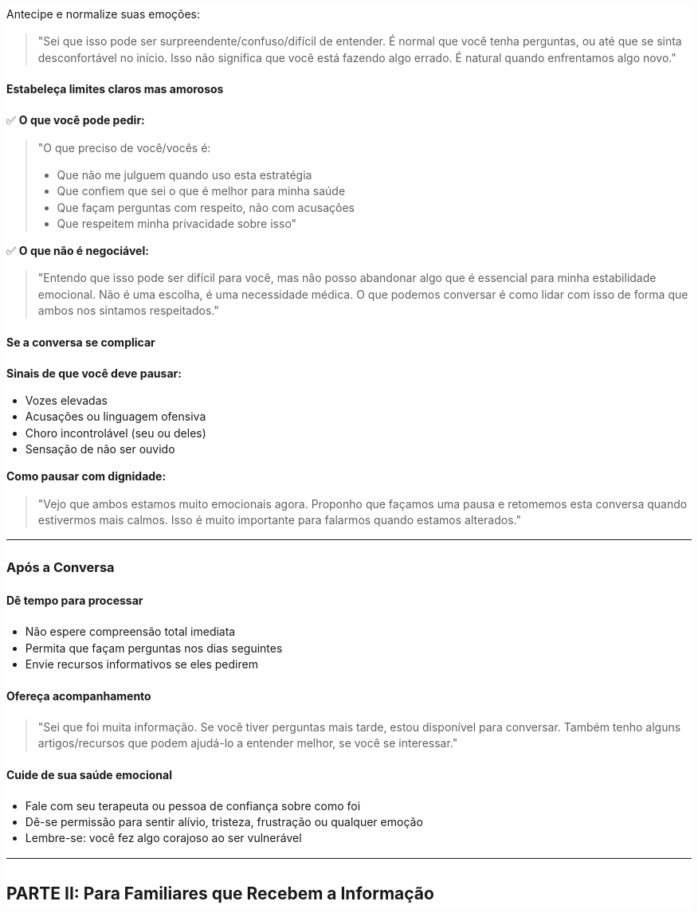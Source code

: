 Antecipe e normalize suas emoções:
> "Sei que isso pode ser surpreendente/confuso/difícil de entender. É normal que você tenha perguntas, ou até que se sinta desconfortável no início. Isso não significa que você está fazendo algo errado. É natural quando enfrentamos algo novo."

#### Estabeleça limites claros mas amorosos

✅ **O que você pode pedir:**
> "O que preciso de você/vocês é:
> - Que não me julguem quando uso esta estratégia
> - Que confiem que sei o que é melhor para minha saúde
> - Que façam perguntas com respeito, não com acusações
> - Que respeitem minha privacidade sobre isso"

✅ **O que não é negociável:**
> "Entendo que isso pode ser difícil para você, mas não posso abandonar algo que é essencial para minha estabilidade emocional. Não é uma escolha, é uma necessidade médica. O que podemos conversar é como lidar com isso de forma que ambos nos sintamos respeitados."

#### Se a conversa se complicar

**Sinais de que você deve pausar:**
- Vozes elevadas
- Acusações ou linguagem ofensiva
- Choro incontrolável (seu ou deles)
- Sensação de não ser ouvido

**Como pausar com dignidade:**
> "Vejo que ambos estamos muito emocionais agora. Proponho que façamos uma pausa e retomemos esta conversa quando estivermos mais calmos. Isso é muito importante para falarmos quando estamos alterados."

---

### Após a Conversa

#### Dê tempo para processar
- Não espere compreensão total imediata
- Permita que façam perguntas nos dias seguintes
- Envie recursos informativos se eles pedirem

#### Ofereça acompanhamento
> "Sei que foi muita informação. Se você tiver perguntas mais tarde, estou disponível para conversar. Também tenho alguns artigos/recursos que podem ajudá-lo a entender melhor, se você se interessar."

#### Cuide de sua saúde emocional
- Fale com seu terapeuta ou pessoa de confiança sobre como foi
- Dê-se permissão para sentir alívio, tristeza, frustração ou qualquer emoção
- Lembre-se: você fez algo corajoso ao ser vulnerável

---

## PARTE II: Para Familiares que Recebem a Informação
